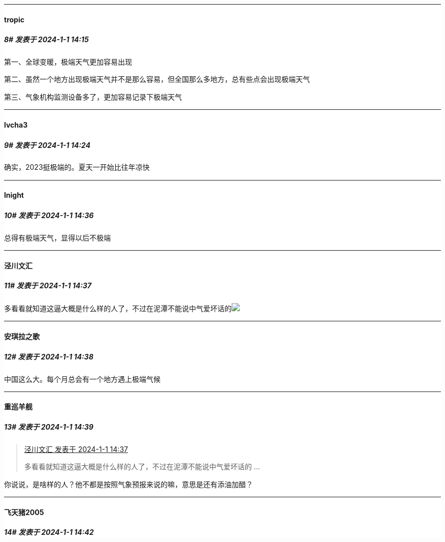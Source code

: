 *****

####  tropic  
##### 8#       发表于 2024-1-1 14:15

第一、全球变暖，极端天气更加容易出现

第二、虽然一个地方出现极端天气并不是那么容易，但全国那么多地方，总有些点会出现极端天气

第三、气象机构监测设备多了，更加容易记录下极端天气

*****

####  lvcha3  
##### 9#       发表于 2024-1-1 14:24

确实，2023挺极端的。夏天一开始比往年凉快

*****

####  lnight  
##### 10#       发表于 2024-1-1 14:36

总得有极端天气，显得以后不极端

*****

####  泾川文汇  
##### 11#       发表于 2024-1-1 14:37

多看看就知道这逼大概是什么样的人了，不过在泥潭不能说中气爱坏话的<img src="https://static.saraba1st.com/image/smiley/face2017/049.png" referrerpolicy="no-referrer">

*****

####  安琪拉之歌  
##### 12#       发表于 2024-1-1 14:38

中国这么大。每个月总会有一个地方遇上极端气候

*****

####  重巡羊舰  
##### 13#       发表于 2024-1-1 14:39

<blockquote><a href="httphttps://bbs.saraba1st.com/2b/forum.php?mod=redirect&amp;goto=findpost&amp;pid=63502324&amp;ptid=2166196" target="_blank">泾川文汇 发表于 2024-1-1 14:37</a>

多看看就知道这逼大概是什么样的人了，不过在泥潭不能说中气爱坏话的 ...</blockquote>
你说说，是啥样的人？他不都是按照气象预报来说的嘛，意思是还有添油加醋？

*****

####  飞天猪2005  
##### 14#       发表于 2024-1-1 14:42
